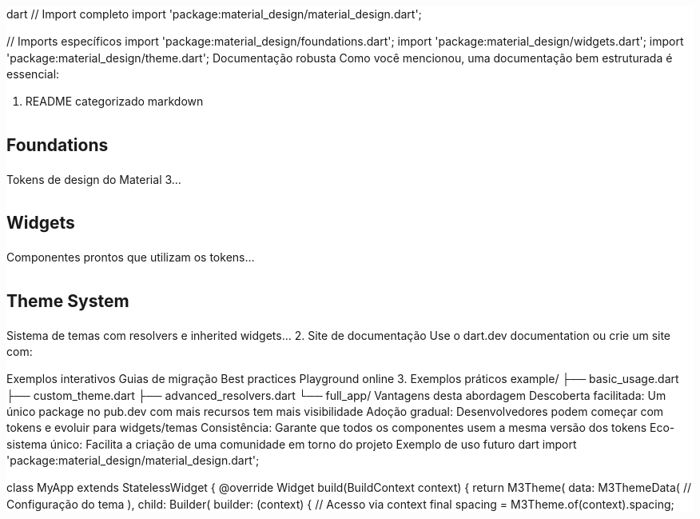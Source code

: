 dart
// Import completo
import 'package:material_design/material_design.dart';

// Imports específicos
import 'package:material_design/foundations.dart';
import 'package:material_design/widgets.dart';
import 'package:material_design/theme.dart';
Documentação robusta
Como você mencionou, uma documentação bem estruturada é essencial:

1. README categorizado
   markdown

## Foundations

Tokens de design do Material 3...

## Widgets

Componentes prontos que utilizam os tokens...

## Theme System

Sistema de temas com resolvers e inherited widgets... 2. Site de documentação
Use o dart.dev documentation ou crie um site com:

Exemplos interativos
Guias de migração
Best practices
Playground online 3. Exemplos práticos
example/
├── basic_usage.dart
├── custom_theme.dart
├── advanced_resolvers.dart
└── full_app/
Vantagens desta abordagem
Descoberta facilitada: Um único package no pub.dev com mais recursos tem mais visibilidade
Adoção gradual: Desenvolvedores podem começar com tokens e evoluir para widgets/temas
Consistência: Garante que todos os componentes usem a mesma versão dos tokens
Eco-sistema único: Facilita a criação de uma comunidade em torno do projeto
Exemplo de uso futuro
dart
import 'package:material_design/material_design.dart';

class MyApp extends StatelessWidget {
@override
Widget build(BuildContext context) {
return M3Theme(
data: M3ThemeData(
// Configuração do tema
),
child: Builder(
builder: (context) {
// Acesso via context
final spacing = M3Theme.of(context).spacing;
